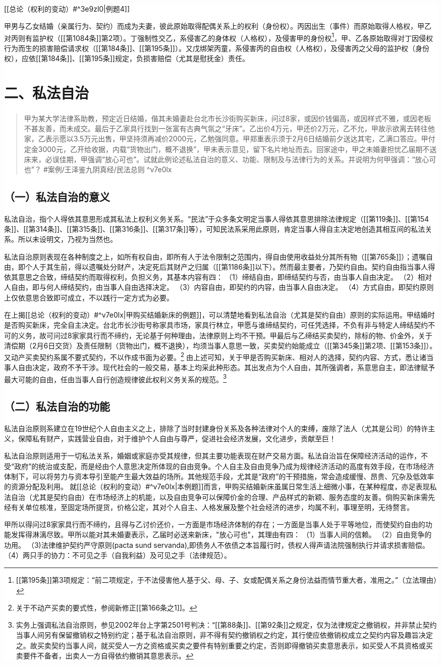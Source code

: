 [[总论（权利的变动）#^3e9zl0|例题4]]

甲男与乙女结婚（亲属行为、契约）而成为夫妻，彼此原始取得配偶关系上的权利（身份权）。丙因出生（事件）而原始取得人格权，甲乙对丙则有监护权（[[第1084条]]第2项）。丁强制性交乙，系侵害乙的身体权（人格权），及侵害甲的身份权[^2]，甲、乙各原始取得对丁因侵权行为而生的损害赔偿请求权（[[第184条]]、[[第195条]]）。又戊绑架丙童，系侵害丙的自由权（人格权），及侵害丙之父母的监护权（身份权），应依[[第184条]]、[[第195条]]规定，负损害赔偿（尤其是慰抚金）责任。

[^2]:[[第195条]]第3项规定：“前二项规定，于不法侵害他人基于父、母、子、女或配偶关系之身份法益而情节重大者，准用之。”（立法理由）

# 二、私法自治

>甲为某大学法律系助教，预定近日结婚，偕其未婚妻赴台北市长沙街购买新床，问过8家，或因价钱偏高，或因样式不雅，或因老板不甚友善，而未成交。最后于乙家具行找到一张富有古典气氛之“牙床”。乙出价4万元，甲还价2万元，乙不允，甲故示欲离去转往他家，乙表示愿以3.5万元出售，甲坚持须再减价2000元，乙勉强同意。甲郑重表示须于2月6日结婚前夕送达其宅，乙满口答应。甲付定金3000元，乙开给收据，内载“货物出门，概不退换”，甲未表示意见，留下名片地址而去。回家途中，甲之未婚妻担忧乙届期不送床来，必误佳期，甲强调“放心可也”。试就此例论述私法自治的意义、功能、限制及与法律行为的关系。并说明为何甲强调：“放心可也”？ #案例/王泽鉴九阴真经/民法总则 
^v7e0lx

## （一）私法自治的意义

私法自治，指个人得依其意思形成其私法上权利义务关系。“民法”于众多条文明定当事人得依其意思排除法律规定（[[第119条]]、[[第154条]]、[[第314条]]、[[第315条]]、[[第316条]]、[[第317条]]等），可知民法系采用此原则，肯定当事人得自主决定地创造其相互间的私法关系。所以未设明文，乃视为当然也。

私法自治原则表现在各种制度之上，如所有权自由，即所有人于法令限制之范围内，得自由使用收益处分其所有物（[[第765条]]）；遗嘱自由，即个人于其生前，得以遗嘱处分财产，决定死后其财产之归属（[[第1186条]]以下）。然而最主要者，乃契约自由。契约自由指当事人得依其意思之合致，缔结契约而取得权利，负担义务，其基本内容有四：
（1）缔结自由，即缔结契约与否，由当事人自由决定。
（2）相对人自由，即与何人缔结契约，由当事人自由选择决定。
（3）内容自由，即契约的内容，由当事人自由决定。
（4）方式自由，即契约原则上仅依意思合致即可成立，不以践行一定方式为必要。

在上揭[[总论（权利的变动）#^v7e0lx|甲购买结婚新床的例题]]，可以清楚地看到私法自治（尤其是契约自由）原则的实际运用。甲结婚时是否购买新床，完全自主决定。台北市长沙街号称家具市场，家具行林立，甲愿与谁缔结契约，可任凭选择，不负有非与特定人缔结契约不可的义务，故可问过8家家具行而不缔约，无论基于何种理由，法律原则上均不干预。甲最后与乙缔结买卖契约，除标的物、价金外，关于清偿期（2月6日交货）及责任限制（货物出门，概不退换），均须当事人意思一致，买卖契约始能成立（[[第345条]]第2项、[[第153条]]）。又动产买卖契约系属不要式契约，不以作成书面为必要。[^3]
由上述可知，关于甲是否购买新床、相对人的选择，契约内容、方式，悉让诸当事人自由决定，政府不予干涉。现代社会的一般交易，基本上均采此种形态。其出发点为个人自由，其所强调者，系意思自主，即法律赋予最大可能的自由，任由当事人自行创造规律彼此权利义务关系的规范。[^4]

[^3]:关于不动产买卖的要式性，参阅新修正[[第166条之1]]。
[^4]:实务上强调私法自治原则，参见2002年台上字第2501号判决：“[[第88条]]、[[第92条]]之规定，仅为法律规定之撤销权，并非禁止契约当事人间另有保留撤销权之特别约定；基于私法自治原则，非不得有契约撤销权之约定，其行使应依撤销权成立之契约内容及趣旨决定之。故买卖契约当事人间，就买受人一方之资格或买卖之要件有特别重要之约定，否则即得撤销买卖意思表示，如买受人不具资格或买卖要件不备者，出卖人一方自得依约撤销其意思表示。

## （二）私法自治的功能

私法自治原则系建立在19世纪个人自由主义之上，排除了当时封建身份关系及各种法律对个人的束缚，废除了法人（尤其是公司）的特许主义，保障私有财产，实践营业自由，对于维护个人自由与尊严，促进社会经济发展，文化进步，贡献至巨！

私法自治原则适用于一切私法关系，婚姻或家庭亦受其规律，但其主要功能表现在财产交易方面。私法自治旨在保障经济活动的运作，不受“政府”的统治或支配，而是经由个人意思决定所体现的自由竞争。个人自主及自由竞争乃成为规律经济活动的高度有效手段，在市场经济体制下，可以将劳力与资本导引至能产生最大效益的场所。其他规范手段，尤其是“政府”的干预措施，常会造成缓慢、昂贵、冗杂及低效率的资源分配及利用。
就[[总论（权利的变动）#^v7e0lx|本例题]]而言，甲购买结婚新床虽属日常生活上细微小事，在某种程度，亦足表现私法自治（尤其是契约自由）在市场经济上的机能，以及自由竞争可以保障价金的合理、产品样式的新颖、服务态度的友善。倘购买新床需先经有关单位核准，至固定场所提货，价格公定，其对个人自主、人格发展及整个社会经济的进步，均属不利，事理至明，无待赘言。

甲所以得问过8家家具行而不缔约，且得与乙讨价还价，一方面是市场经济体制的存在；一方面是当事人处于平等地位，而使契约自由的功能发挥得淋漓尽致。甲所以能对其未婚妻表示，乙届时必送来新床，"放心可也"，其理由有四：
（1）当事人间的信赖。
（2）自由竞争的功用。
（3)法律维护契约严守原则(pacta sund servanda),即债务人不依债之本旨履行时，债权人得声请法院强制执行并请求损害赔偿。
（4）两只手的协力：不可见之手（自我利益）及可见之手（法律规范）。
